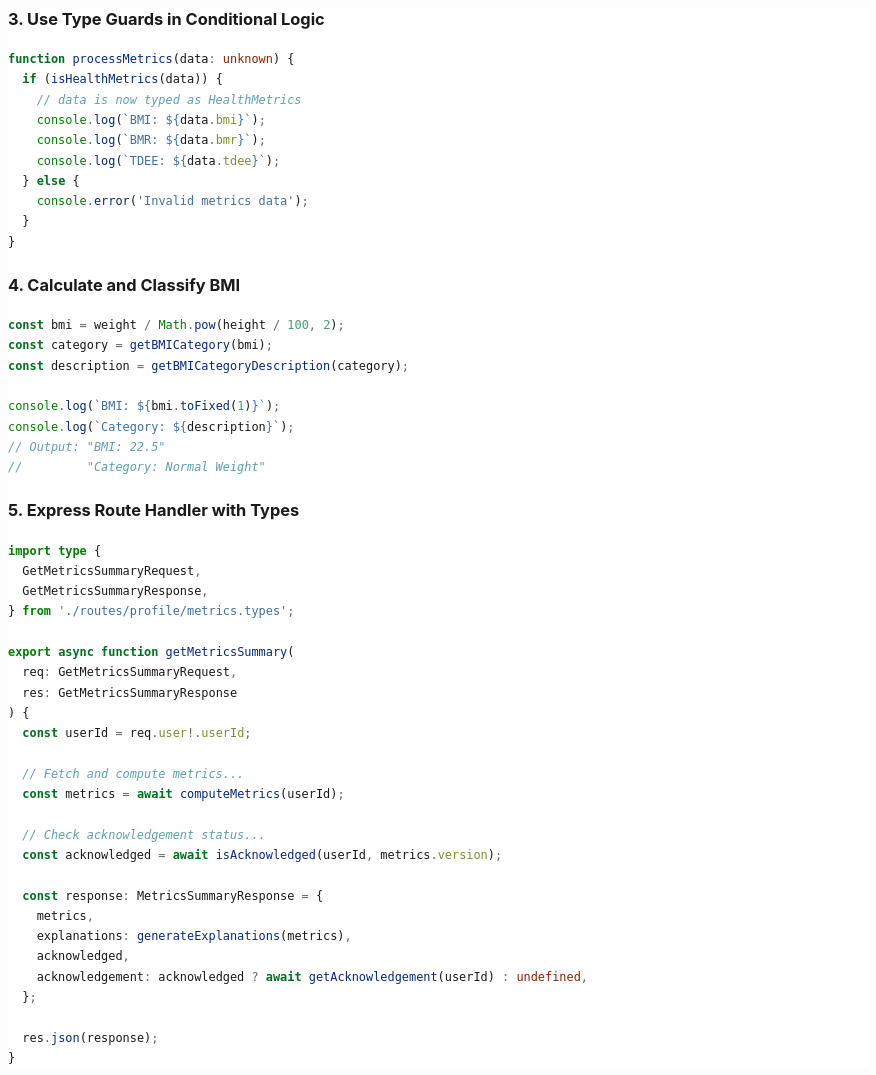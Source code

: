 ### 3. Use Type Guards in Conditional Logic

```typescript
function processMetrics(data: unknown) {
  if (isHealthMetrics(data)) {
    // data is now typed as HealthMetrics
    console.log(`BMI: ${data.bmi}`);
    console.log(`BMR: ${data.bmr}`);
    console.log(`TDEE: ${data.tdee}`);
  } else {
    console.error('Invalid metrics data');
  }
}
```

### 4. Calculate and Classify BMI

```typescript
const bmi = weight / Math.pow(height / 100, 2);
const category = getBMICategory(bmi);
const description = getBMICategoryDescription(category);

console.log(`BMI: ${bmi.toFixed(1)}`);
console.log(`Category: ${description}`);
// Output: "BMI: 22.5"
//         "Category: Normal Weight"
```

### 5. Express Route Handler with Types

```typescript
import type {
  GetMetricsSummaryRequest,
  GetMetricsSummaryResponse,
} from './routes/profile/metrics.types';

export async function getMetricsSummary(
  req: GetMetricsSummaryRequest,
  res: GetMetricsSummaryResponse
) {
  const userId = req.user!.userId;

  // Fetch and compute metrics...
  const metrics = await computeMetrics(userId);

  // Check acknowledgement status...
  const acknowledged = await isAcknowledged(userId, metrics.version);

  const response: MetricsSummaryResponse = {
    metrics,
    explanations: generateExplanations(metrics),
    acknowledged,
    acknowledgement: acknowledged ? await getAcknowledgement(userId) : undefined,
  };

  res.json(response);
}
```
